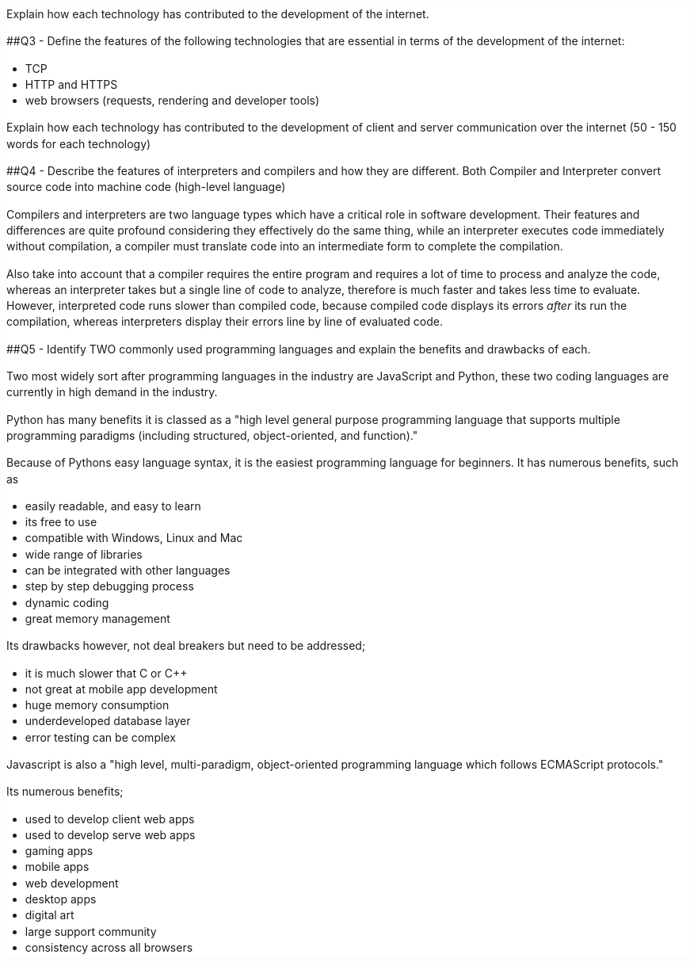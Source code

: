 Explain how each technology has contributed to the development of the internet.

##Q3 - Define the features of the following technologies that are essential in terms of the development of the internet:
 - TCP
 - HTTP and HTTPS
 - web browsers (requests, rendering and developer tools)

Explain how each technology has contributed to the development of client and server communication over the internet (50 - 150 words for each technology)

##Q4 - Describe the features of interpreters and compilers and how they are different.
Both Compiler and Interpreter convert source code into machine code (high-level language)

Compilers and interpreters are two language types which have a critical role in software development. Their features and differences are quite profound considering they effectively do the same thing, while an interpreter executes code immediately without compilation, a compiler must translate code into an intermediate form to complete the compilation.

Also take into account that a compiler requires the entire program and requires a lot of time to process and analyze the code, whereas an interpreter takes but a single line of code to analyze, therefore is much faster and takes less time to evaluate. However, interpreted code runs slower than compiled code, because compiled code displays its errors *after* its run the compilation, whereas interpreters display their errors line by line of evaluated code.

##Q5 - Identify TWO commonly used programming languages and explain the benefits and drawbacks of each.

Two most widely sort after programming languages in the industry are JavaScript and Python, these two coding languages are currently in high demand in the industry.

Python has many benefits it is classed as a "high level general purpose programming language that supports multiple programming paradigms (including structured, object-oriented, and function)." 

Because of Pythons easy language syntax, it is the easiest programming language for beginners. It has numerous benefits, such as
- easily readable, and easy to learn
- its free to use
- compatible with Windows, Linux and Mac
- wide range of libraries
- can be integrated with other languages
- step by step debugging process
- dynamic coding
- great memory management

Its drawbacks however, not deal breakers but need to be addressed;
- it is much slower that C or C++
- not great at mobile app development
- huge memory consumption
- underdeveloped database layer
- error testing can be complex


Javascript is also a "high level, multi-paradigm, object-oriented programming language which follows ECMAScript protocols."

Its numerous benefits;
- used to develop client web apps
- used to develop serve web apps
- gaming apps
- mobile apps
- web development
- desktop apps
- digital art
- large support community
- consistency across all browsers

